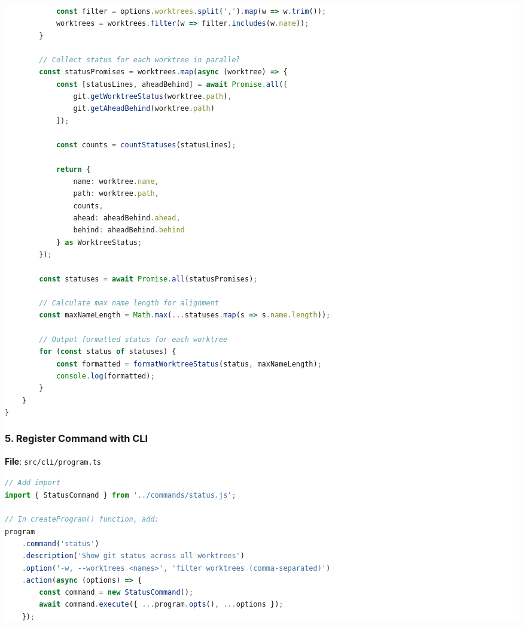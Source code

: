 ```typescript
            const filter = options.worktrees.split(',').map(w => w.trim());
            worktrees = worktrees.filter(w => filter.includes(w.name));
        }
        
        // Collect status for each worktree in parallel
        const statusPromises = worktrees.map(async (worktree) => {
            const [statusLines, aheadBehind] = await Promise.all([
                git.getWorktreeStatus(worktree.path),
                git.getAheadBehind(worktree.path)
            ]);
            
            const counts = countStatuses(statusLines);
            
            return {
                name: worktree.name,
                path: worktree.path,
                counts,
                ahead: aheadBehind.ahead,
                behind: aheadBehind.behind
            } as WorktreeStatus;
        });
        
        const statuses = await Promise.all(statusPromises);
        
        // Calculate max name length for alignment
        const maxNameLength = Math.max(...statuses.map(s => s.name.length));
        
        // Output formatted status for each worktree
        for (const status of statuses) {
            const formatted = formatWorktreeStatus(status, maxNameLength);
            console.log(formatted);
        }
    }
}
```

### 5. Register Command with CLI
**File**: `src/cli/program.ts`

```typescript
// Add import
import { StatusCommand } from '../commands/status.js';

// In createProgram() function, add:
program
    .command('status')
    .description('Show git status across all worktrees')
    .option('-w, --worktrees <names>', 'filter worktrees (comma-separated)')
    .action(async (options) => {
        const command = new StatusCommand();
        await command.execute({ ...program.opts(), ...options });
    });
```
